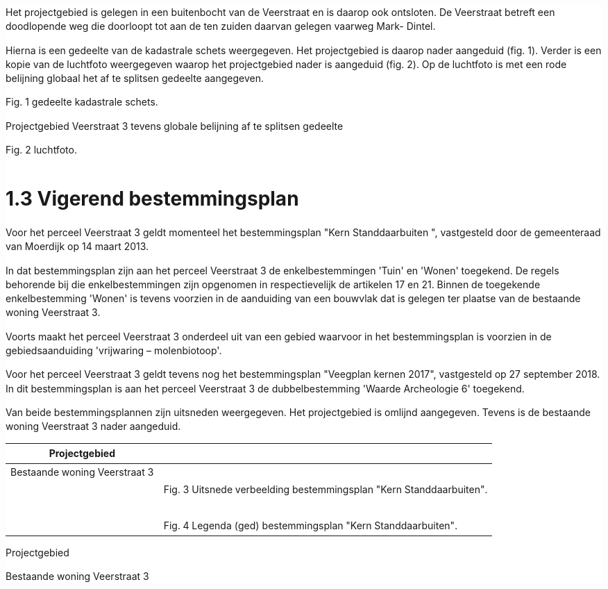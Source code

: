 Het projectgebied is gelegen in een buitenbocht van de Veerstraat en is daarop ook ontsloten. De Veerstraat betreft een doodlopende weg die doorloopt tot aan de ten zuiden daarvan gelegen vaarweg Mark- Dintel.

Hierna is een gedeelte van de kadastrale schets weergegeven. Het projectgebied is daarop nader aangeduid (fig. 1). Verder is een kopie van de luchtfoto weergegeven waarop het projectgebied nader is aangeduid (fig. 2). Op de luchtfoto is met een rode belijning globaal het af te splitsen gedeelte aangegeven.

Fig. 1 gedeelte kadastrale schets.

Projectgebied Veerstraat 3 tevens globale belijning af te splitsen gedeelte

Fig. 2 luchtfoto.

# **1.3 Vigerend bestemmingsplan**

Voor het perceel Veerstraat 3 geldt momenteel het bestemmingsplan "Kern Standdaarbuiten ", vastgesteld door de gemeenteraad van Moerdijk op 14 maart 2013.

In dat bestemmingsplan zijn aan het perceel Veerstraat 3 de enkelbestemmingen 'Tuin' en 'Wonen' toegekend. De regels behorende bij die enkelbestemmingen zijn opgenomen in respectievelijk de artikelen 17 en 21. Binnen de toegekende enkelbestemming 'Wonen' is tevens voorzien in de aanduiding van een bouwvlak dat is gelegen ter plaatse van de bestaande woning Veerstraat 3.

Voorts maakt het perceel Veerstraat 3 onderdeel uit van een gebied waarvoor in het bestemmingsplan is voorzien in de gebiedsaanduiding 'vrijwaring – molenbiotoop'.

Voor het perceel Veerstraat 3 geldt tevens nog het bestemmingsplan "Veegplan kernen 2017", vastgesteld op 27 september 2018. In dit bestemmingsplan is aan het perceel Veerstraat 3 de dubbelbestemming 'Waarde Archeologie 6' toegekend.

Van beide bestemmingsplannen zijn uitsneden weergegeven. Het projectgebied is omlijnd aangegeven. Tevens is de bestaande woning Veerstraat 3 nader aangeduid.

| Projectgebied                 |                                                                     |
|-------------------------------|---------------------------------------------------------------------|
| Bestaande woning Veerstraat 3 |                                                                     |
|                               | Fig. 3 Uitsnede verbeelding bestemmingsplan "Kern Standdaarbuiten". |
|                               |                                                                     |
|                               |                                                                     |
|                               |                                                                     |
|                               |                                                                     |
|                               |                                                                     |
|                               | Fig. 4 Legenda (ged) bestemmingsplan "Kern Standdaarbuiten".        |

Projectgebied

Bestaande woning Veerstraat 3
